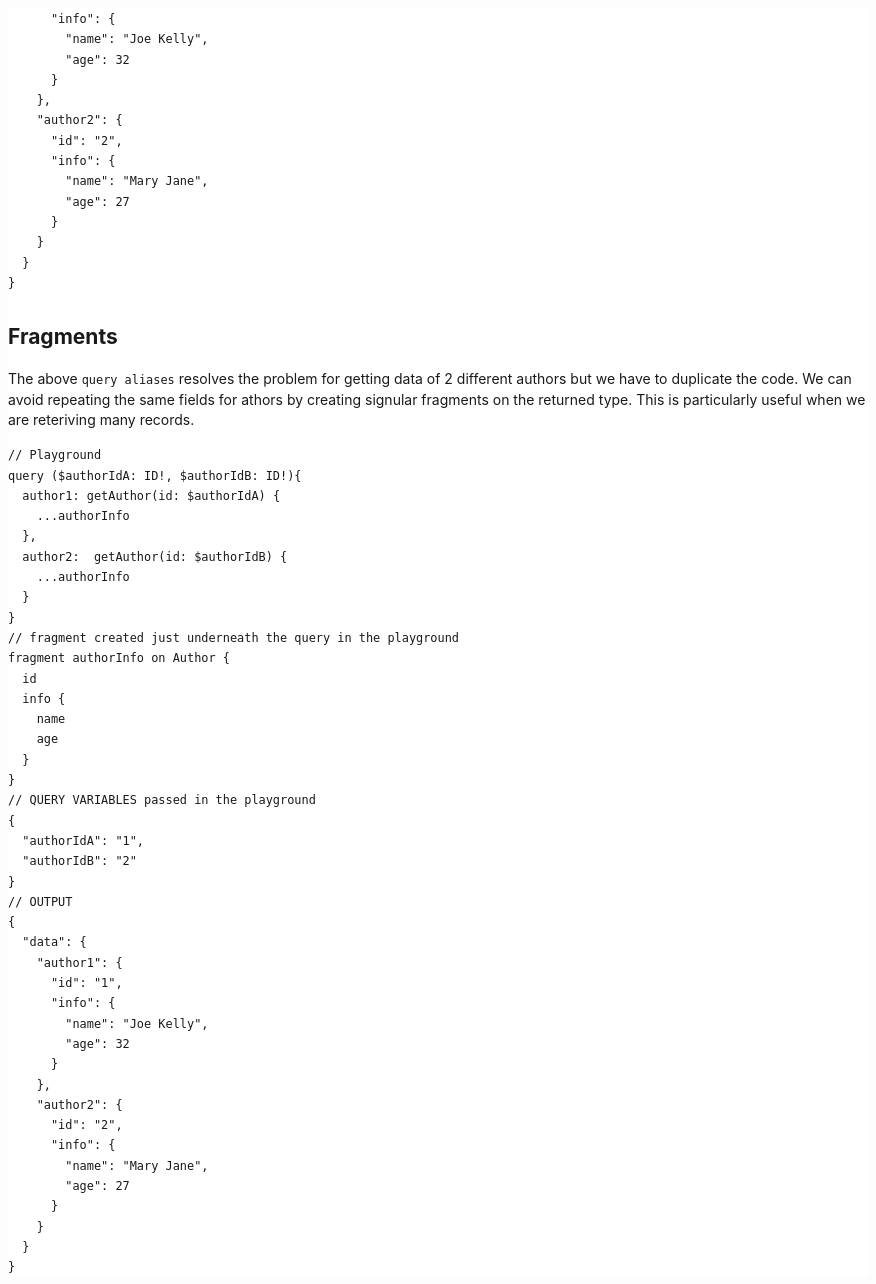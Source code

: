 ```
      "info": {
        "name": "Joe Kelly",
        "age": 32
      }
    },
    "author2": {
      "id": "2",
      "info": {
        "name": "Mary Jane",
        "age": 27
      }
    }
  }
}
```

## Fragments
The above `query aliases` resolves the problem for getting data of 2 different authors but we have to duplicate the code. We can avoid repeating the same fields for athors by creating signular fragments on the returned type. This is particularly useful when we are reteriving many records.

```
// Playground
query ($authorIdA: ID!, $authorIdB: ID!){
  author1: getAuthor(id: $authorIdA) {
    ...authorInfo
  },
  author2:  getAuthor(id: $authorIdB) {
    ...authorInfo
  }
}
// fragment created just underneath the query in the playground
fragment authorInfo on Author {
  id
  info {
    name
    age
  }
}
// QUERY VARIABLES passed in the playground
{
  "authorIdA": "1",
  "authorIdB": "2"
}
// OUTPUT
{
  "data": {
    "author1": {
      "id": "1",
      "info": {
        "name": "Joe Kelly",
        "age": 32
      }
    },
    "author2": {
      "id": "2",
      "info": {
        "name": "Mary Jane",
        "age": 27
      }
    }
  }
}
```